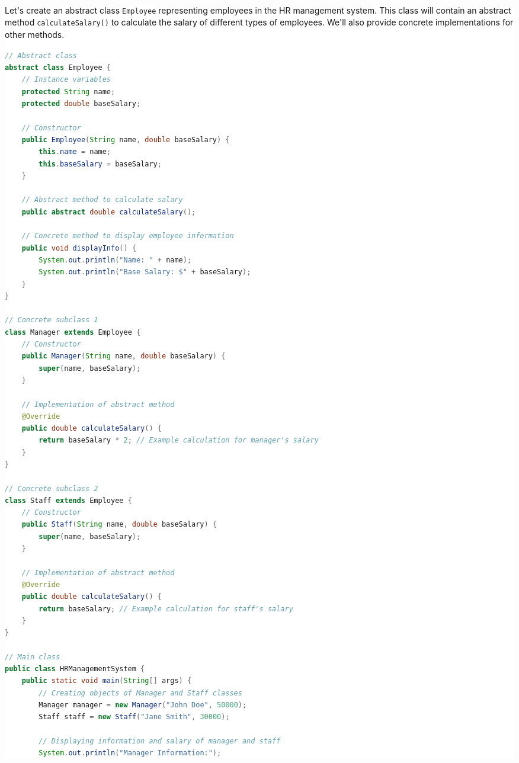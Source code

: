 Let's create an abstract class `Employee` representing employees in the HR management system. This class will contain an abstract method `calculateSalary()` to calculate the salary of different types of employees. We'll also provide concrete implementations for other methods.

```java
// Abstract class
abstract class Employee {
    // Instance variables
    protected String name;
    protected double baseSalary;

    // Constructor
    public Employee(String name, double baseSalary) {
        this.name = name;
        this.baseSalary = baseSalary;
    }

    // Abstract method to calculate salary
    public abstract double calculateSalary();

    // Concrete method to display employee information
    public void displayInfo() {
        System.out.println("Name: " + name);
        System.out.println("Base Salary: $" + baseSalary);
    }
}

// Concrete subclass 1
class Manager extends Employee {
    // Constructor
    public Manager(String name, double baseSalary) {
        super(name, baseSalary);
    }

    // Implementation of abstract method
    @Override
    public double calculateSalary() {
        return baseSalary * 2; // Example calculation for manager's salary
    }
}

// Concrete subclass 2
class Staff extends Employee {
    // Constructor
    public Staff(String name, double baseSalary) {
        super(name, baseSalary);
    }

    // Implementation of abstract method
    @Override
    public double calculateSalary() {
        return baseSalary; // Example calculation for staff's salary
    }
}

// Main class
public class HRManagementSystem {
    public static void main(String[] args) {
        // Creating objects of Manager and Staff classes
        Manager manager = new Manager("John Doe", 50000);
        Staff staff = new Staff("Jane Smith", 30000);

        // Displaying information and salary of manager and staff
        System.out.println("Manager Information:");
```